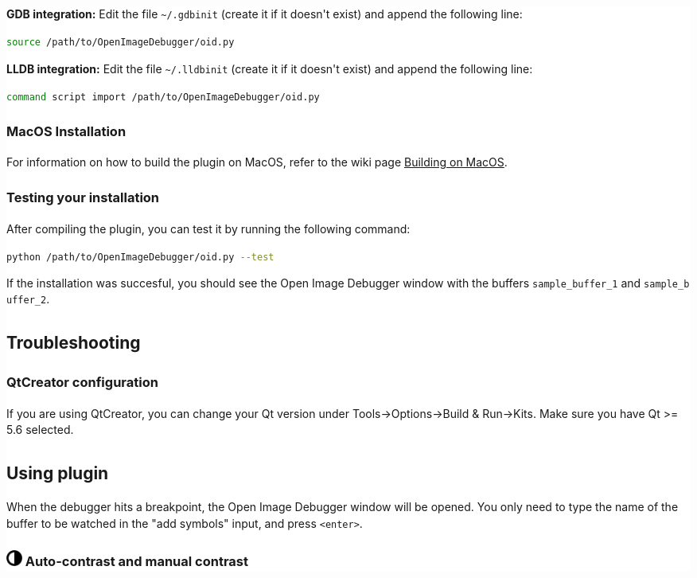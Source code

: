 **GDB integration:** Edit the file `~/.gdbinit` (create it if it doesn't exist)
and append the following line:

```bash
source /path/to/OpenImageDebugger/oid.py
```

**LLDB integration:** Edit the file `~/.lldbinit` (create it if it doesn't
exist) and append the following line:

```bash
command script import /path/to/OpenImageDebugger/oid.py
```

### MacOS Installation

For information on how to build the plugin on MacOS, refer to the wiki page
[Building on
MacOS](https://github.com/OpenImageDebugger/OpenImageDebugger/wiki/Building-on-MacOS).

### Testing your installation

After compiling the plugin, you can test it by running the following command:

```bash
python /path/to/OpenImageDebugger/oid.py --test
```

If the installation was succesful, you should see the Open Image Debugger window
with the buffers `sample_buffer_1` and `sample_buffer_2`.

## Troubleshooting

### QtCreator configuration

If you are using QtCreator, you can change your Qt version under
Tools->Options->Build & Run->Kits. Make sure you have Qt >= 5.6 selected.

## Using plugin

When the debugger hits a breakpoint, the Open Image Debugger window will be
opened. You only need to type the name of the buffer to be watched in the
"add symbols" input, and press `<enter>`.

### <img src="doc/auto-contrast.svg" width="20"/> Auto-contrast and manual contrast
